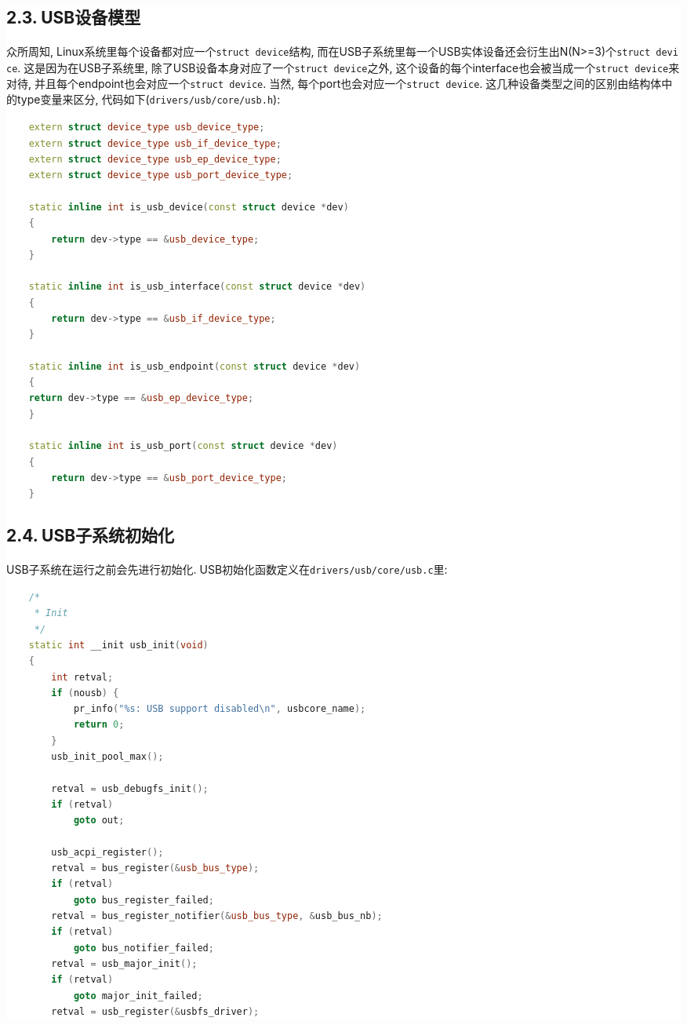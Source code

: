 ## 2.3. USB设备模型

众所周知, Linux系统里每个设备都对应一个`struct device`结构, 而在USB子系统里每一个USB实体设备还会衍生出N(N>=3)个`struct device`. 这是因为在USB子系统里, 除了USB设备本身对应了一个`struct device`之外, 这个设备的每个interface也会被当成一个`struct device`来对待, 并且每个endpoint也会对应一个`struct device`. 当然, 每个port也会对应一个`struct device`. 这几种设备类型之间的区别由结构体中的type变量来区分, 代码如下(`drivers/usb/core/usb.h`): 
```cpp
    extern struct device_type usb_device_type;
    extern struct device_type usb_if_device_type;
    extern struct device_type usb_ep_device_type;
    extern struct device_type usb_port_device_type;

    static inline int is_usb_device(const struct device *dev)
    {
        return dev->type == &usb_device_type;
    }

    static inline int is_usb_interface(const struct device *dev)
    {
        return dev->type == &usb_if_device_type;
    }

    static inline int is_usb_endpoint(const struct device *dev)
    {
    return dev->type == &usb_ep_device_type;
    }

    static inline int is_usb_port(const struct device *dev)
    {
        return dev->type == &usb_port_device_type;
    }
```
## 2.4. USB子系统初始化
USB子系统在运行之前会先进行初始化. USB初始化函数定义在`drivers/usb/core/usb.c`里: 
```cpp
    /*
     * Init
     */
    static int __init usb_init(void)
    {
        int retval;
        if (nousb) {
            pr_info("%s: USB support disabled\n", usbcore_name);
            return 0;
        }
        usb_init_pool_max();

        retval = usb_debugfs_init();
        if (retval)
            goto out;

        usb_acpi_register();
        retval = bus_register(&usb_bus_type);
        if (retval)
            goto bus_register_failed;
        retval = bus_register_notifier(&usb_bus_type, &usb_bus_nb);
        if (retval)
            goto bus_notifier_failed;
        retval = usb_major_init();
        if (retval)
            goto major_init_failed;
        retval = usb_register(&usbfs_driver);
```